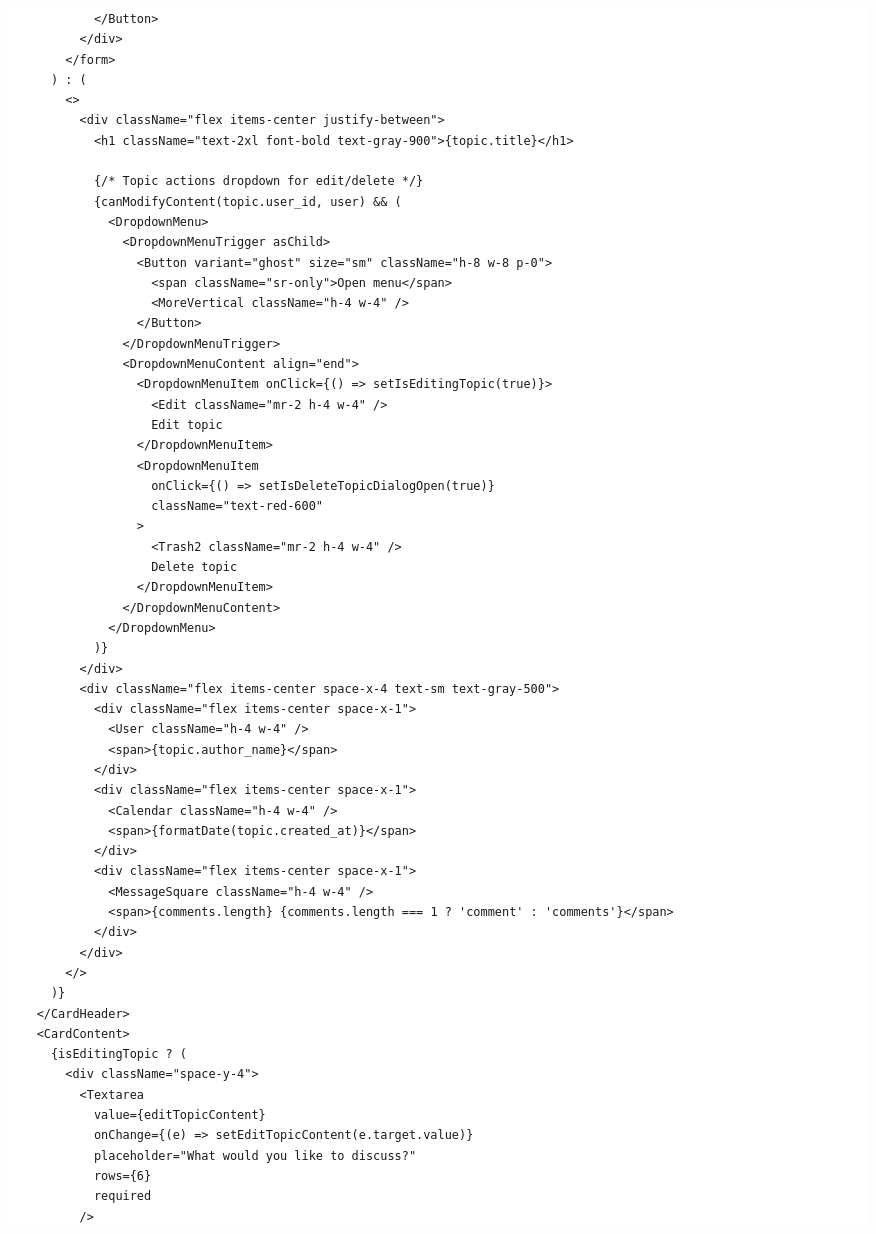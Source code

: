                 </Button>
              </div>
            </form>
          ) : (
            <>
              <div className="flex items-center justify-between">
                <h1 className="text-2xl font-bold text-gray-900">{topic.title}</h1>
                
                {/* Topic actions dropdown for edit/delete */}
                {canModifyContent(topic.user_id, user) && (
                  <DropdownMenu>
                    <DropdownMenuTrigger asChild>
                      <Button variant="ghost" size="sm" className="h-8 w-8 p-0">
                        <span className="sr-only">Open menu</span>
                        <MoreVertical className="h-4 w-4" />
                      </Button>
                    </DropdownMenuTrigger>
                    <DropdownMenuContent align="end">
                      <DropdownMenuItem onClick={() => setIsEditingTopic(true)}>
                        <Edit className="mr-2 h-4 w-4" />
                        Edit topic
                      </DropdownMenuItem>
                      <DropdownMenuItem 
                        onClick={() => setIsDeleteTopicDialogOpen(true)}
                        className="text-red-600"
                      >
                        <Trash2 className="mr-2 h-4 w-4" />
                        Delete topic
                      </DropdownMenuItem>
                    </DropdownMenuContent>
                  </DropdownMenu>
                )}
              </div>
              <div className="flex items-center space-x-4 text-sm text-gray-500">
                <div className="flex items-center space-x-1">
                  <User className="h-4 w-4" />
                  <span>{topic.author_name}</span>
                </div>
                <div className="flex items-center space-x-1">
                  <Calendar className="h-4 w-4" />
                  <span>{formatDate(topic.created_at)}</span>
                </div>
                <div className="flex items-center space-x-1">
                  <MessageSquare className="h-4 w-4" />
                  <span>{comments.length} {comments.length === 1 ? 'comment' : 'comments'}</span>
                </div>
              </div>
            </>
          )}
        </CardHeader>
        <CardContent>
          {isEditingTopic ? (
            <div className="space-y-4">
              <Textarea
                value={editTopicContent}
                onChange={(e) => setEditTopicContent(e.target.value)}
                placeholder="What would you like to discuss?"
                rows={6}
                required
              />
              